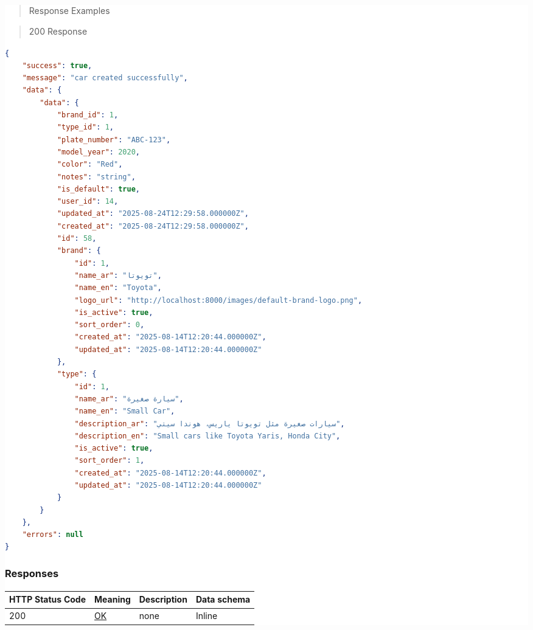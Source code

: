 > Response Examples

> 200 Response

```json
{
    "success": true,
    "message": "car created successfully",
    "data": {
        "data": {
            "brand_id": 1,
            "type_id": 1,
            "plate_number": "ABC-123",
            "model_year": 2020,
            "color": "Red",
            "notes": "string",
            "is_default": true,
            "user_id": 14,
            "updated_at": "2025-08-24T12:29:58.000000Z",
            "created_at": "2025-08-24T12:29:58.000000Z",
            "id": 58,
            "brand": {
                "id": 1,
                "name_ar": "تويوتا",
                "name_en": "Toyota",
                "logo_url": "http://localhost:8000/images/default-brand-logo.png",
                "is_active": true,
                "sort_order": 0,
                "created_at": "2025-08-14T12:20:44.000000Z",
                "updated_at": "2025-08-14T12:20:44.000000Z"
            },
            "type": {
                "id": 1,
                "name_ar": "سيارة صغيرة",
                "name_en": "Small Car",
                "description_ar": "سيارات صغيرة مثل تويوتا ياريس، هوندا سيتي",
                "description_en": "Small cars like Toyota Yaris, Honda City",
                "is_active": true,
                "sort_order": 1,
                "created_at": "2025-08-14T12:20:44.000000Z",
                "updated_at": "2025-08-14T12:20:44.000000Z"
            }
        }
    },
    "errors": null
}
```

### Responses

| HTTP Status Code | Meaning                                                 | Description | Data schema |
| ---------------- | ------------------------------------------------------- | ----------- | ----------- |
| 200              | [OK](https://tools.ietf.org/html/rfc7231#section-6.3.1) | none        | Inline      |

